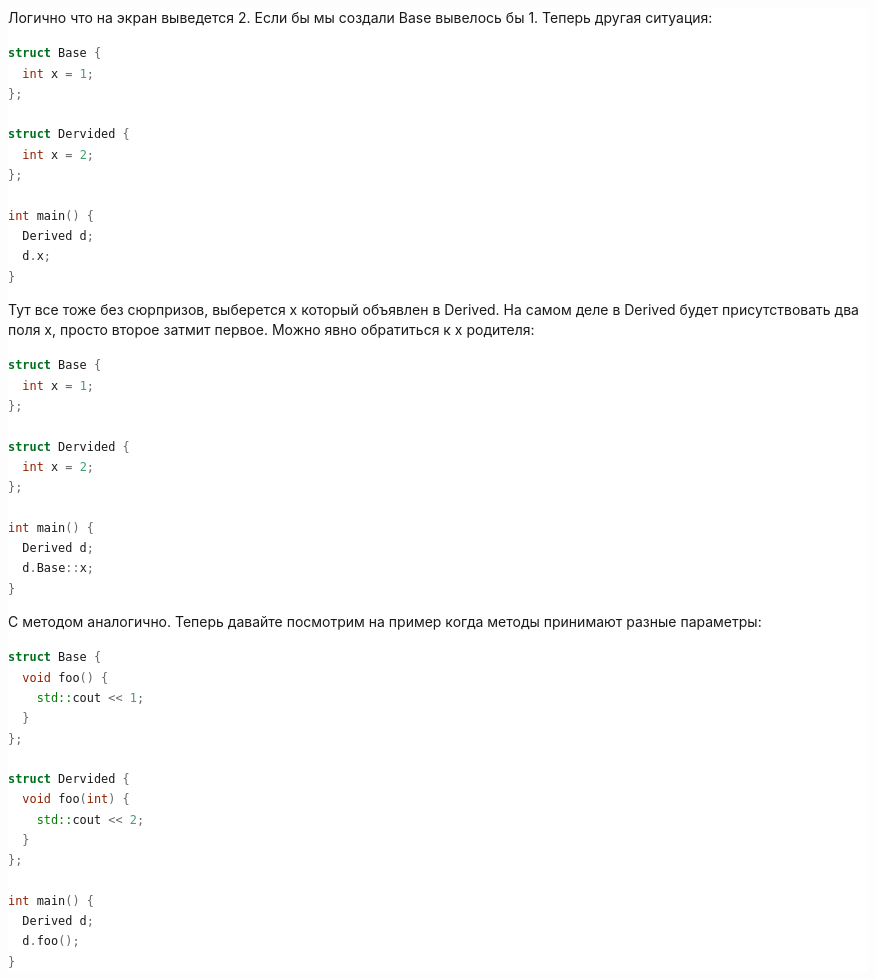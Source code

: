 Логично что на экран выведется 2. Если бы мы создали Base вывелось бы 1.
Теперь другая ситуация:

```c++
struct Base {
  int x = 1;
};

struct Dervided {
  int x = 2;
};

int main() {
  Derived d;
  d.x;
}
```

Тут все тоже без сюрпризов, выберется x который объявлен в Derived. На самом деле в Derived будет присутствовать два поля x, просто второе затмит первое. Можно явно обратиться к x родителя:

```c++
struct Base {
  int x = 1;
};

struct Dervided {
  int x = 2;
};

int main() {
  Derived d;
  d.Base::x;
}
```

С методом аналогично. Теперь давайте посмотрим на пример когда методы принимают разные параметры:

```c++
struct Base {
  void foo() {
    std::cout << 1;
  }
};

struct Dervided {
  void foo(int) {
    std::cout << 2;
  }
};

int main() {
  Derived d;
  d.foo();
}
```
